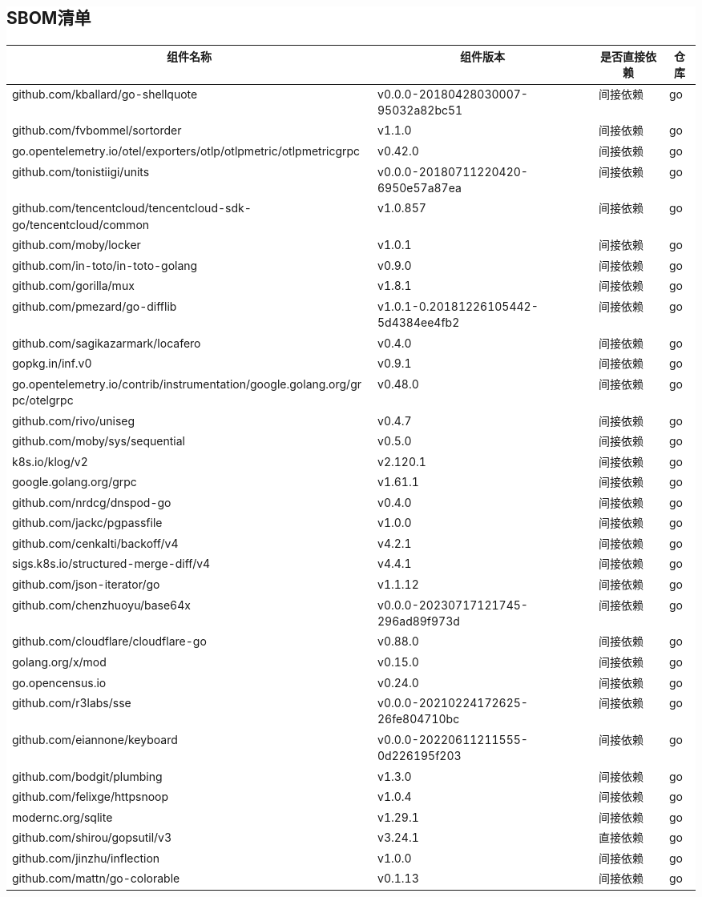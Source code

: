 


## SBOM清单

| 组件名称 | 组件版本 | 是否直接依赖 | 仓库 |
| -------- | -------- | ------------ | ---- |
|github.com/kballard/go-shellquote|v0.0.0-20180428030007-95032a82bc51|间接依赖|go|
|github.com/fvbommel/sortorder|v1.1.0|间接依赖|go|
|go.opentelemetry.io/otel/exporters/otlp/otlpmetric/otlpmetricgrpc|v0.42.0|间接依赖|go|
|github.com/tonistiigi/units|v0.0.0-20180711220420-6950e57a87ea|间接依赖|go|
|github.com/tencentcloud/tencentcloud-sdk-go/tencentcloud/common|v1.0.857|间接依赖|go|
|github.com/moby/locker|v1.0.1|间接依赖|go|
|github.com/in-toto/in-toto-golang|v0.9.0|间接依赖|go|
|github.com/gorilla/mux|v1.8.1|间接依赖|go|
|github.com/pmezard/go-difflib|v1.0.1-0.20181226105442-5d4384ee4fb2|间接依赖|go|
|github.com/sagikazarmark/locafero|v0.4.0|间接依赖|go|
|gopkg.in/inf.v0|v0.9.1|间接依赖|go|
|go.opentelemetry.io/contrib/instrumentation/google.golang.org/grpc/otelgrpc|v0.48.0|间接依赖|go|
|github.com/rivo/uniseg|v0.4.7|间接依赖|go|
|github.com/moby/sys/sequential|v0.5.0|间接依赖|go|
|k8s.io/klog/v2|v2.120.1|间接依赖|go|
|google.golang.org/grpc|v1.61.1|间接依赖|go|
|github.com/nrdcg/dnspod-go|v0.4.0|间接依赖|go|
|github.com/jackc/pgpassfile|v1.0.0|间接依赖|go|
|github.com/cenkalti/backoff/v4|v4.2.1|间接依赖|go|
|sigs.k8s.io/structured-merge-diff/v4|v4.4.1|间接依赖|go|
|github.com/json-iterator/go|v1.1.12|间接依赖|go|
|github.com/chenzhuoyu/base64x|v0.0.0-20230717121745-296ad89f973d|间接依赖|go|
|github.com/cloudflare/cloudflare-go|v0.88.0|间接依赖|go|
|golang.org/x/mod|v0.15.0|间接依赖|go|
|go.opencensus.io|v0.24.0|间接依赖|go|
|github.com/r3labs/sse|v0.0.0-20210224172625-26fe804710bc|间接依赖|go|
|github.com/eiannone/keyboard|v0.0.0-20220611211555-0d226195f203|间接依赖|go|
|github.com/bodgit/plumbing|v1.3.0|间接依赖|go|
|github.com/felixge/httpsnoop|v1.0.4|间接依赖|go|
|modernc.org/sqlite|v1.29.1|间接依赖|go|
|github.com/shirou/gopsutil/v3|v3.24.1|直接依赖|go|
|github.com/jinzhu/inflection|v1.0.0|间接依赖|go|
|github.com/mattn/go-colorable|v0.1.13|间接依赖|go|